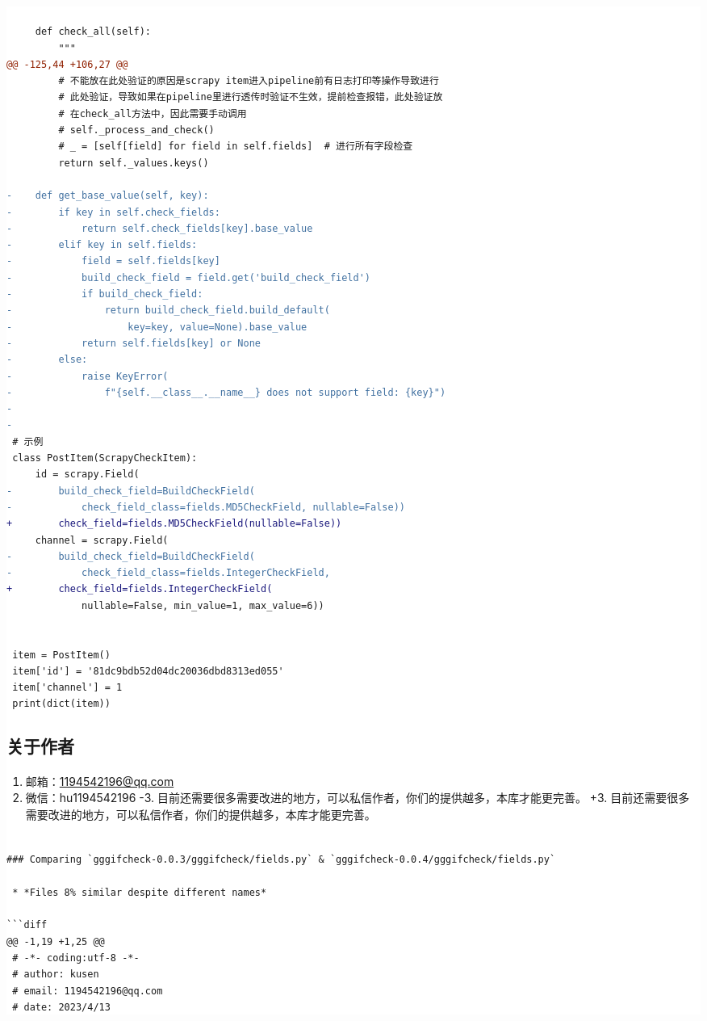 ```diff
 
     def check_all(self):
         """
@@ -125,44 +106,27 @@
         # 不能放在此处验证的原因是scrapy item进入pipeline前有日志打印等操作导致进行
         # 此处验证，导致如果在pipeline里进行透传时验证不生效，提前检查报错，此处验证放
         # 在check_all方法中，因此需要手动调用
         # self._process_and_check()
         # _ = [self[field] for field in self.fields]  # 进行所有字段检查
         return self._values.keys()
 
-    def get_base_value(self, key):
-        if key in self.check_fields:
-            return self.check_fields[key].base_value
-        elif key in self.fields:
-            field = self.fields[key]
-            build_check_field = field.get('build_check_field')
-            if build_check_field:
-                return build_check_field.build_default(
-                    key=key, value=None).base_value
-            return self.fields[key] or None
-        else:
-            raise KeyError(
-                f"{self.__class__.__name__} does not support field: {key}")
-
-
 # 示例
 class PostItem(ScrapyCheckItem):
     id = scrapy.Field(
-        build_check_field=BuildCheckField(
-            check_field_class=fields.MD5CheckField, nullable=False))
+        check_field=fields.MD5CheckField(nullable=False))
     channel = scrapy.Field(
-        build_check_field=BuildCheckField(
-            check_field_class=fields.IntegerCheckField,
+        check_field=fields.IntegerCheckField(
             nullable=False, min_value=1, max_value=6))
 
 
 item = PostItem()
 item['id'] = '81dc9bdb52d04dc20036dbd8313ed055'
 item['channel'] = 1
 print(dict(item))
 ```
 
 ## 关于作者
 
 1. 邮箱：1194542196@qq.com
 2. 微信：hu1194542196
-3. 目前还需要很多需要改进的地方，可以私信作者，你们的提供越多，本库才能更完善。
+3. 目前还需要很多需要改进的地方，可以私信作者，你们的提供越多，本库才能更完善。
```

### Comparing `gggifcheck-0.0.3/gggifcheck/fields.py` & `gggifcheck-0.0.4/gggifcheck/fields.py`

 * *Files 8% similar despite different names*

```diff
@@ -1,19 +1,25 @@
 # -*- coding:utf-8 -*-
 # author: kusen
 # email: 1194542196@qq.com
 # date: 2023/4/13
```